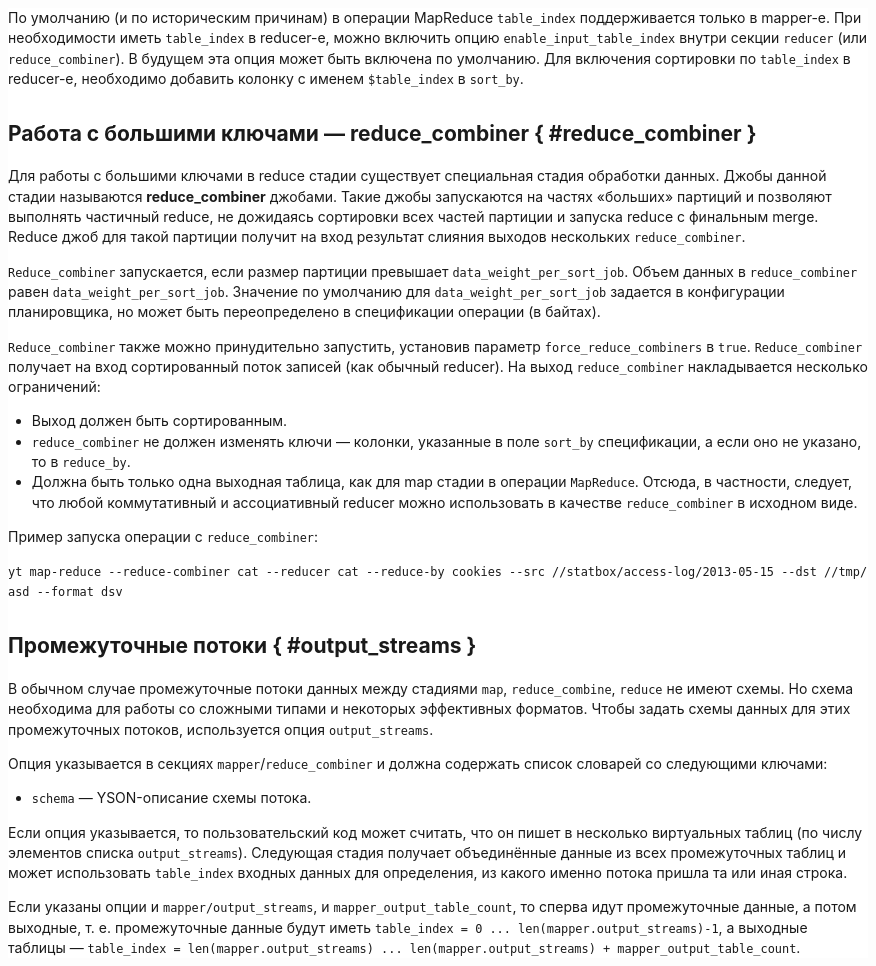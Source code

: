 По умолчанию (и по историческим причинам) в операции MapReduce `table_index` поддерживается только в mapper-е. При необходимости иметь `table_index` в reducer-е, можно включить опцию `enable_input_table_index` внутри секции `reducer` (или `reduce_combiner`). В будущем эта опция может быть включена по умолчанию. Для включения сортировки по `table_index` в reducer-е, необходимо добавить колонку с именем `$table_index` в `sort_by`.

## Работа с большими ключами — reduce_combiner { #reduce_combiner }

Для работы с большими ключами в reduce стадии существует специальная стадия обработки данных. Джобы данной стадии называются **reduce_combiner** джобами. Такие джобы запускаются на частях «больших» партиций и позволяют выполнять частичный reduce, не дожидаясь сортировки всех частей партиции и запуска reduce с финальным merge. Reduce джоб для такой партиции получит на вход результат слияния выходов нескольких `reduce_combiner`.

`Reduce_combiner` запускается, если размер партиции превышает `data_weight_per_sort_job`. Объем данных в `reduce_combiner` равен `data_weight_per_sort_job`. Значение по умолчанию для `data_weight_per_sort_job` задается в конфигурации планировщика, но может быть переопределено в спецификации операции (в байтах).

`Reduce_combiner` также можно принудительно запустить, установив параметр `force_reduce_combiners` в `true`. `Reduce_combiner` получает на вход сортированный поток записей (как обычный reducer). На выход `reduce_combiner` накладывается несколько ограничений:

* Выход должен быть сортированным.
* `reduce_combiner` не должен изменять ключи — колонки, указанные в поле `sort_by` спецификации, а если оно не указано, то в `reduce_by`.
* Должна быть только одна выходная таблица, как для map стадии в операции `MapReduce`.
Отсюда, в частности, следует, что любой коммутативный и ассоциативный reducer можно использовать в качестве `reduce_combiner` в исходном виде.

Пример запуска операции с `reduce_combiner`:

```
yt map-reduce --reduce-combiner cat --reducer cat --reduce-by cookies --src //statbox/access-log/2013-05-15 --dst //tmp/asd --format dsv
```

## Промежуточные потоки { #output_streams }

В обычном случае промежуточные потоки данных между стадиями `map`, `reduce_combine`, `reduce` не имеют схемы. Но схема необходима для работы со сложными типами и некоторых эффективных форматов. Чтобы задать схемы данных для этих промежуточных потоков, используется опция `output_streams`.

Опция указывается в секциях `mapper`/`reduce_combiner` и должна содержать список словарей со следующими ключами:
  * `schema` —  YSON-описание схемы потока.

Если опция указывается, то пользовательский код может считать, что он пишет в несколько виртуальных таблиц (по числу элементов списка `output_streams`). Следующая стадия получает объединённые данные из всех промежуточных таблиц и может использовать `table_index` входных данных для определения, из какого именно потока пришла та или иная строка.

Если указаны опции и `mapper/output_streams`, и `mapper_output_table_count`, то сперва идут промежуточные данные, а потом выходные, т. е. промежуточные данные будут иметь `table_index = 0 ... len(mapper.output_streams)-1`, а выходные таблицы — `table_index = len(mapper.output_streams) ... len(mapper.output_streams) + mapper_output_table_count`.
